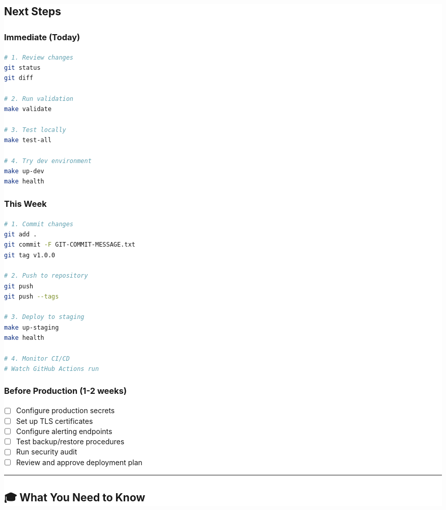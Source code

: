 
## Next Steps

### Immediate (Today)
```bash
# 1. Review changes
git status
git diff

# 2. Run validation
make validate

# 3. Test locally
make test-all

# 4. Try dev environment
make up-dev
make health
```

### This Week
```bash
# 1. Commit changes
git add .
git commit -F GIT-COMMIT-MESSAGE.txt
git tag v1.0.0

# 2. Push to repository
git push
git push --tags

# 3. Deploy to staging
make up-staging
make health

# 4. Monitor CI/CD
# Watch GitHub Actions run
```

### Before Production (1-2 weeks)
- [ ] Configure production secrets
- [ ] Set up TLS certificates
- [ ] Configure alerting endpoints
- [ ] Test backup/restore procedures
- [ ] Run security audit
- [ ] Review and approve deployment plan

---

## 🎓 What You Need to Know
